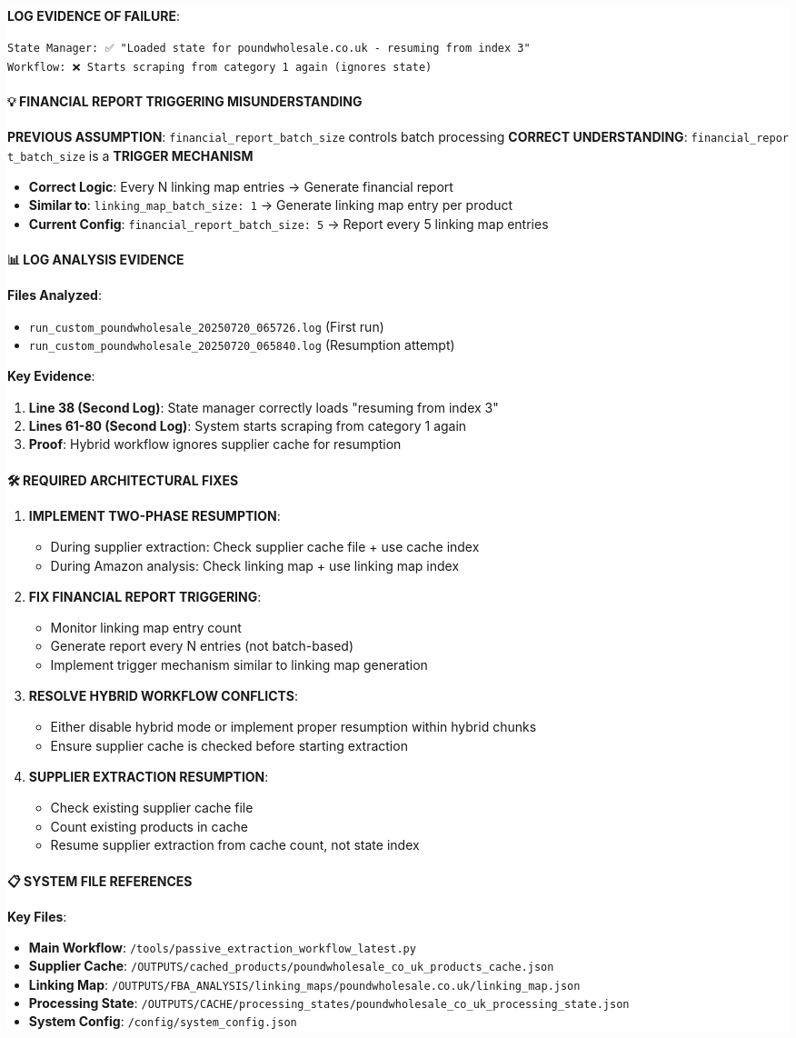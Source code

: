 **LOG EVIDENCE OF FAILURE**:
```
State Manager: ✅ "Loaded state for poundwholesale.co.uk - resuming from index 3"
Workflow: ❌ Starts scraping from category 1 again (ignores state)
```

#### **💡 FINANCIAL REPORT TRIGGERING MISUNDERSTANDING**

**PREVIOUS ASSUMPTION**: `financial_report_batch_size` controls batch processing
**CORRECT UNDERSTANDING**: `financial_report_batch_size` is a **TRIGGER MECHANISM**

- **Correct Logic**: Every N linking map entries → Generate financial report
- **Similar to**: `linking_map_batch_size: 1` → Generate linking map entry per product
- **Current Config**: `financial_report_batch_size: 5` → Report every 5 linking map entries

#### **📊 LOG ANALYSIS EVIDENCE**

**Files Analyzed**:
- `run_custom_poundwholesale_20250720_065726.log` (First run)
- `run_custom_poundwholesale_20250720_065840.log` (Resumption attempt)

**Key Evidence**:
1. **Line 38 (Second Log)**: State manager correctly loads "resuming from index 3"
2. **Lines 61-80 (Second Log)**: System starts scraping from category 1 again
3. **Proof**: Hybrid workflow ignores supplier cache for resumption

#### **🛠️ REQUIRED ARCHITECTURAL FIXES**

1. **IMPLEMENT TWO-PHASE RESUMPTION**:
   - During supplier extraction: Check supplier cache file + use cache index
   - During Amazon analysis: Check linking map + use linking map index

2. **FIX FINANCIAL REPORT TRIGGERING**:
   - Monitor linking map entry count
   - Generate report every N entries (not batch-based)
   - Implement trigger mechanism similar to linking map generation

3. **RESOLVE HYBRID WORKFLOW CONFLICTS**:
   - Either disable hybrid mode or implement proper resumption within hybrid chunks
   - Ensure supplier cache is checked before starting extraction

4. **SUPPLIER EXTRACTION RESUMPTION**:
   - Check existing supplier cache file
   - Count existing products in cache
   - Resume supplier extraction from cache count, not state index

#### **📋 SYSTEM FILE REFERENCES**

**Key Files**:
- **Main Workflow**: `/tools/passive_extraction_workflow_latest.py`
- **Supplier Cache**: `/OUTPUTS/cached_products/poundwholesale_co_uk_products_cache.json`
- **Linking Map**: `/OUTPUTS/FBA_ANALYSIS/linking_maps/poundwholesale.co.uk/linking_map.json`
- **Processing State**: `/OUTPUTS/CACHE/processing_states/poundwholesale_co_uk_processing_state.json`
- **System Config**: `/config/system_config.json`
